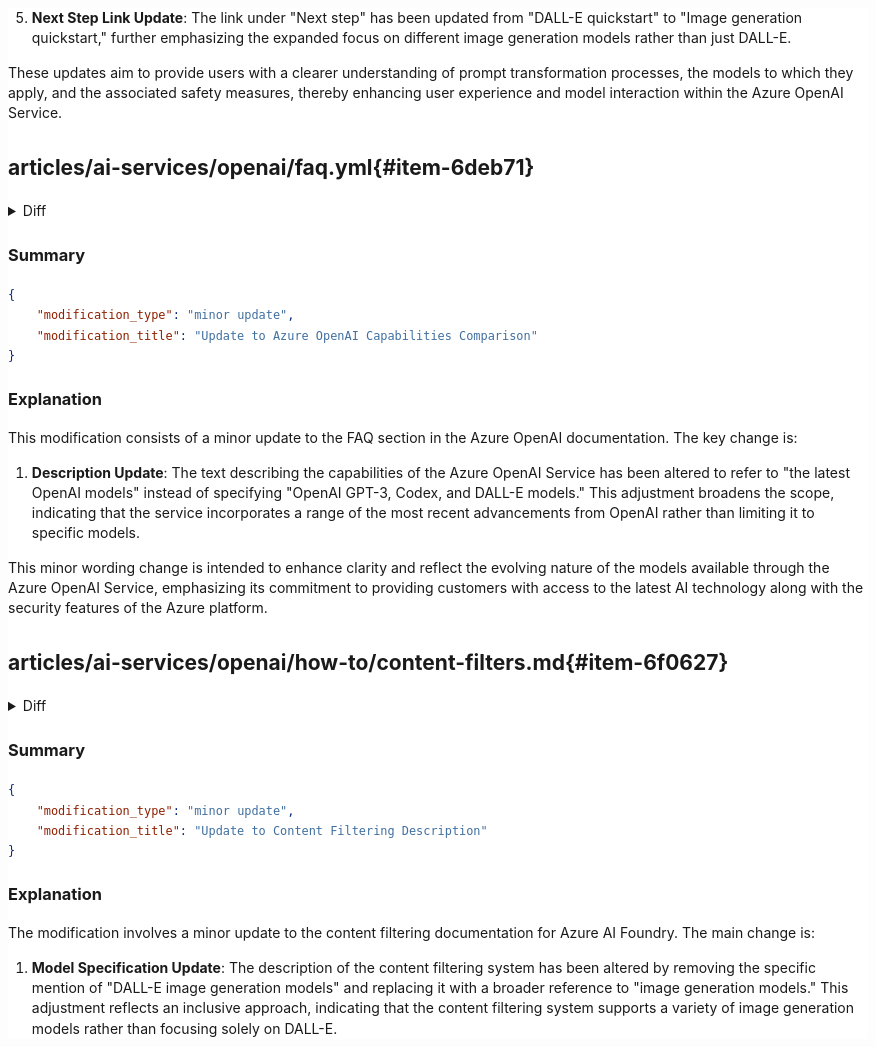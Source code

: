5. **Next Step Link Update**: The link under "Next step" has been updated from "DALL-E quickstart" to "Image generation quickstart," further emphasizing the expanded focus on different image generation models rather than just DALL-E.

These updates aim to provide users with a clearer understanding of prompt transformation processes, the models to which they apply, and the associated safety measures, thereby enhancing user experience and model interaction within the Azure OpenAI Service.

## articles/ai-services/openai/faq.yml{#item-6deb71}

<details><summary>Diff</summary></details>

### Summary

```json
{
    "modification_type": "minor update",
    "modification_title": "Update to Azure OpenAI Capabilities Comparison"
}
```

### Explanation
This modification consists of a minor update to the FAQ section in the Azure OpenAI documentation. The key change is:

1. **Description Update**: The text describing the capabilities of the Azure OpenAI Service has been altered to refer to "the latest OpenAI models" instead of specifying "OpenAI GPT-3, Codex, and DALL-E models." This adjustment broadens the scope, indicating that the service incorporates a range of the most recent advancements from OpenAI rather than limiting it to specific models.

This minor wording change is intended to enhance clarity and reflect the evolving nature of the models available through the Azure OpenAI Service, emphasizing its commitment to providing customers with access to the latest AI technology along with the security features of the Azure platform.

## articles/ai-services/openai/how-to/content-filters.md{#item-6f0627}

<details><summary>Diff</summary></details>

### Summary

```json
{
    "modification_type": "minor update",
    "modification_title": "Update to Content Filtering Description"
}
```

### Explanation
The modification involves a minor update to the content filtering documentation for Azure AI Foundry. The main change is:

1. **Model Specification Update**: The description of the content filtering system has been altered by removing the specific mention of "DALL-E image generation models" and replacing it with a broader reference to "image generation models." This adjustment reflects an inclusive approach, indicating that the content filtering system supports a variety of image generation models rather than focusing solely on DALL-E.
